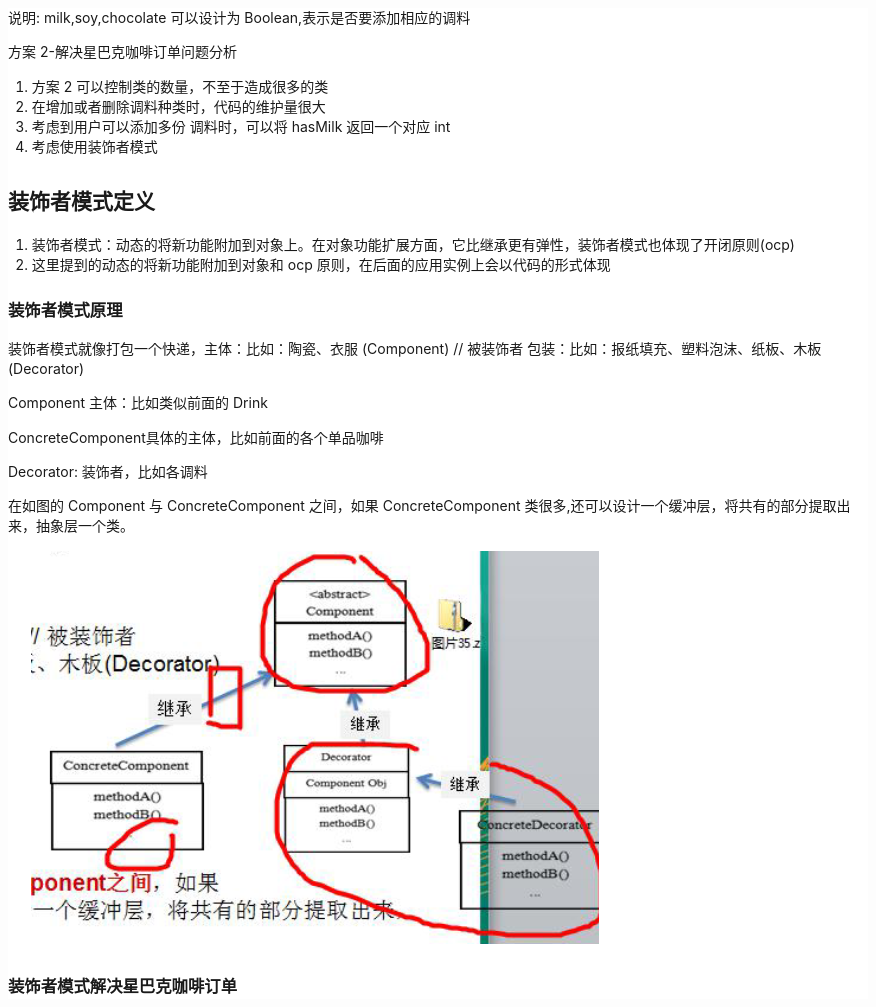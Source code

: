 说明: milk,soy,chocolate 可以设计为 Boolean,表示是否要添加相应的调料

方案 2-解决星巴克咖啡订单问题分析

1) 方案 2 可以控制类的数量，不至于造成很多的类
2) 在增加或者删除调料种类时，代码的维护量很大
3) 考虑到用户可以添加多份 调料时，可以将 hasMilk 返回一个对应 int
4) 考虑使用装饰者模式

## 装饰者模式定义

1) 装饰者模式：动态的将新功能附加到对象上。在对象功能扩展方面，它比继承更有弹性，装饰者模式也体现了开闭原则(ocp)
2) 这里提到的动态的将新功能附加到对象和 ocp 原则，在后面的应用实例上会以代码的形式体现

### 装饰者模式原理

装饰者模式就像打包一个快递，主体：比如：陶瓷、衣服 (Component) // 被装饰者  包装：比如：报纸填充、塑料泡沫、纸板、木板(Decorator)

Component 主体：比如类似前面的 Drink

ConcreteComponent具体的主体，比如前面的各个单品咖啡

Decorator: 装饰者，比如各调料

在如图的 Component 与 ConcreteComponent 之间，如果 ConcreteComponent 类很多,还可以设计一个缓冲层，将共有的部分提取出来，抽象层一个类。

![image-20220713205820001](images\image-20220713205820001.png)

### 装饰者模式解决星巴克咖啡订单
